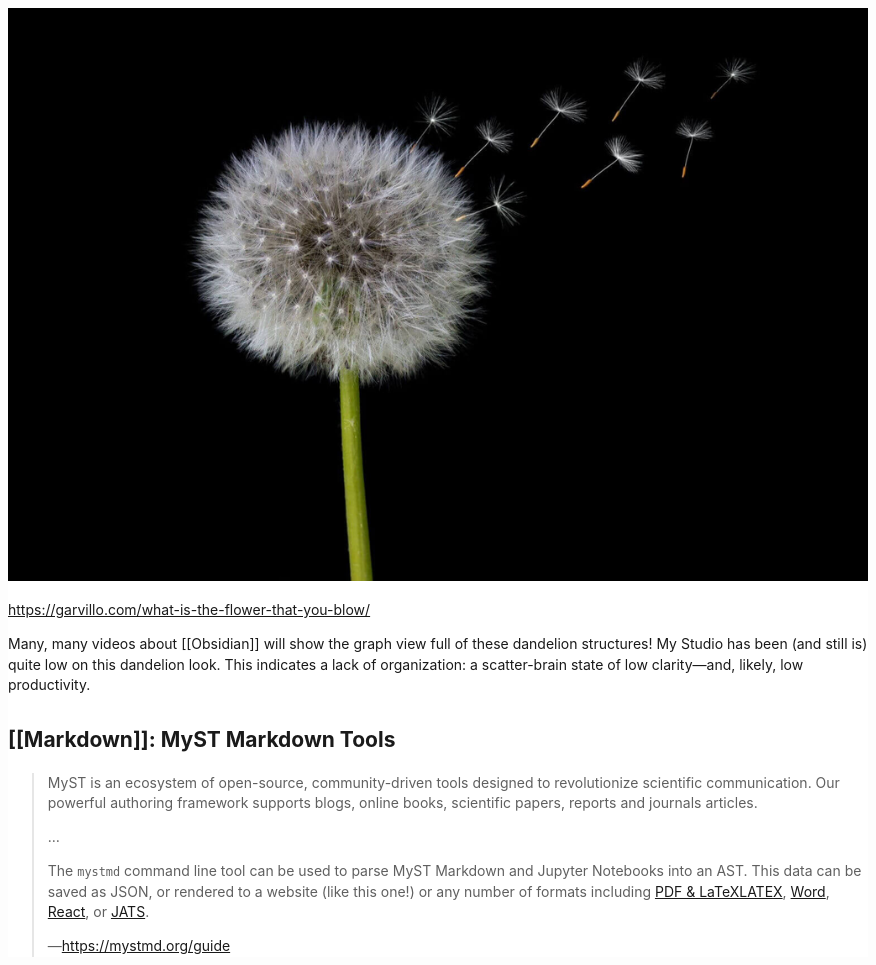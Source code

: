 ![dandelion seeds](../presentation/image/day-path-2025-01-30-19-47-44.png)

<https://garvillo.com/what-is-the-flower-that-you-blow/>

</div>

Many, many videos about [[Obsidian]] will show the graph view full of these dandelion structures! My Studio has been (and still is) quite low on this dandelion look. This indicates a lack of organization: a scatter-brain state of low clarity—and, likely, low productivity.

## [[Markdown]]: MyST Markdown Tools

>MyST is an ecosystem of open-source, community-driven tools designed to revolutionize scientific communication. Our powerful authoring framework supports blogs, online books, scientific papers, reports and journals articles.
>
>…
>
>The `mystmd` command line tool can be used to parse MyST Markdown and Jupyter Notebooks into an AST. This data can be saved as JSON, or rendered to a website (like this one!) or any number of formats including [PDF & LaTeXLATE​X](https://mystmd.org/guide/creating-pdf-documents), [Word](https://mystmd.org/guide/creating-word-documents), [React](https://mystmd.org/guide/quickstart-myst-documents), or [JATS](https://mystmd.org/guide/creating-jats-xml).
>
>—<https://mystmd.org/guide>
>
